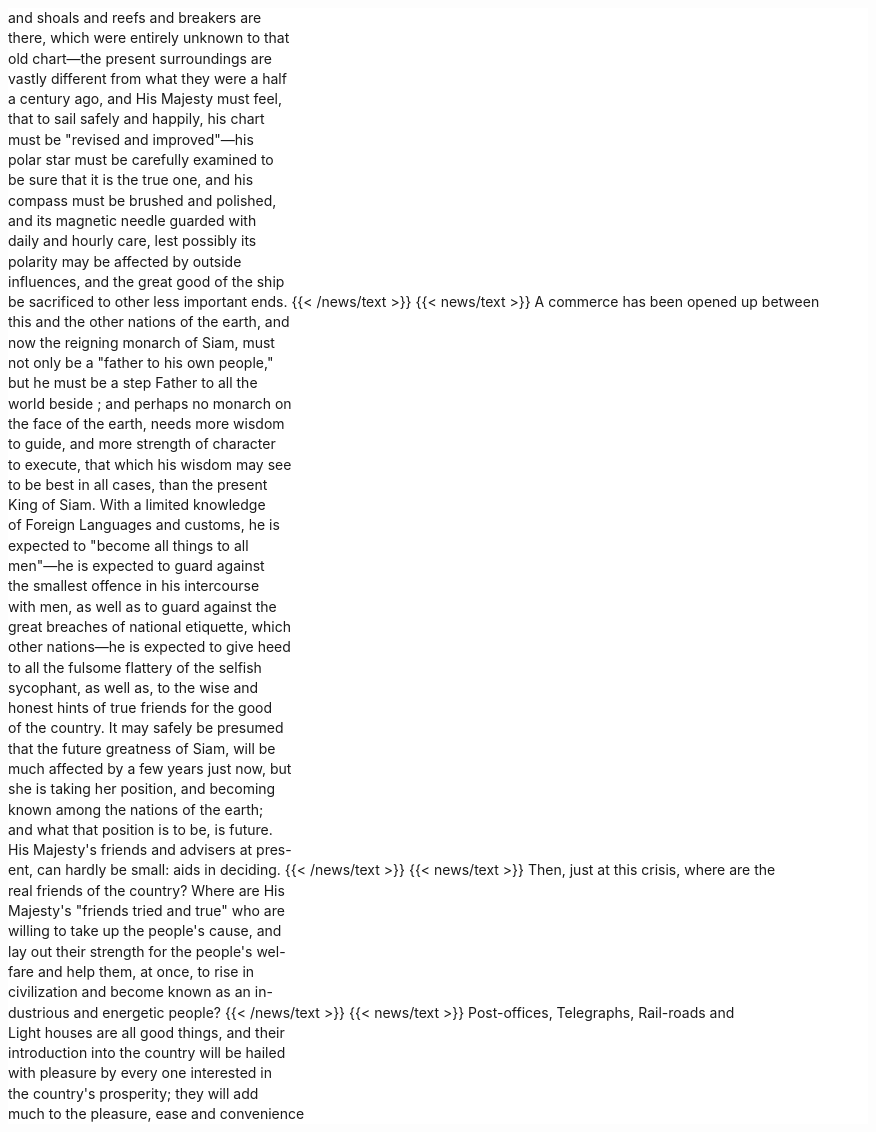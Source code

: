 and shoals and reefs and breakers are<br/>
there, which were entirely unknown to that<br/>
old chart—the present surroundings are<br/>
vastly different from what they were a half<br/>
a century ago, and His Majesty must feel,<br/>
that to sail safely and happily, his chart<br/>
must be "revised and improved"—his<br/>
polar star must be carefully examined to<br/>
be sure that it is the true one, and his<br/>
compass must be brushed and polished,<br/>
and its magnetic needle guarded with<br/>
daily and hourly care, lest possibly its<br/>
polarity may be affected by outside<br/>
influences, and the great good of the ship<br/>
be sacrificed to other less important ends.
{{< /news/text >}}
{{< news/text >}}
A commerce has been opened up between<br/>
this and the other nations of the earth, and<br/>
now the reigning monarch of Siam, must<br/>
not only be a "father to his own people,"<br/>
but he must be a step Father to all the<br/>
world beside ; and perhaps no monarch on<br/>
the face of the earth, needs more wisdom<br/>
to guide, and more strength of character<br/>
to execute, that which his wisdom may see<br/>
to be best in all cases, than the present<br/>
King of Siam. With a limited knowledge<br/>
of Foreign Languages and customs, he is<br/>
expected to "become all things to all<br/>
men"—he is expected to guard against<br/>
the smallest offence in his intercourse<br/>
with men, as well as to guard against the<br/>
great breaches of national etiquette, which<br/>
other nations—he is expected to give heed<br/>
to all the fulsome flattery of the selfish<br/>
sycophant, as well as, to the wise and<br/>
honest hints of true friends for the good<br/>
of the country. It may safely be presumed<br/>
that the future greatness of Siam, will be<br/>
much affected by a few years just now, but<br/>
she is taking her position, and becoming<br/>
known among the nations of the earth;<br/>
and what that position is to be, is future.<br/>
His Majesty's friends and advisers at pres-<br/>
ent, can hardly be small: aids in deciding.
{{< /news/text >}}
{{< news/text >}}
Then, just at this crisis, where are the<br/>
real friends of the country? Where are His<br/>
Majesty's "friends tried and true" who are<br/>
willing to take up the people's cause, and<br/>
lay out their strength for the people's wel-<br/>
fare and help them, at once, to rise in<br/>
civilization and become known as an in-<br/>
dustrious and energetic people?
{{< /news/text >}}
{{< news/text >}}
Post-offices, Telegraphs, Rail-roads and<br/>
Light houses are all good things, and their<br/>
introduction into the country will be hailed<br/>
with pleasure by every one interested in<br/>
the country's prosperity; they will add<br/>
much to the pleasure, ease and convenience<br/>